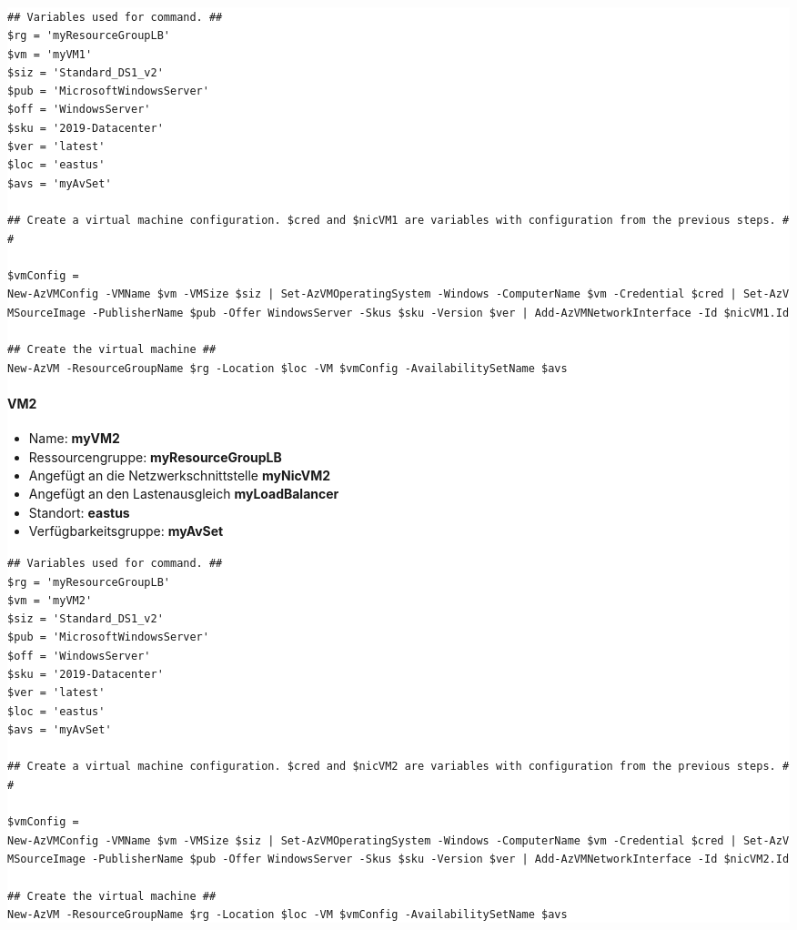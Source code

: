 ```azurepowershell-interactive
## Variables used for command. ##
$rg = 'myResourceGroupLB'
$vm = 'myVM1'
$siz = 'Standard_DS1_v2'
$pub = 'MicrosoftWindowsServer'
$off = 'WindowsServer'
$sku = '2019-Datacenter'
$ver = 'latest'
$loc = 'eastus'
$avs = 'myAvSet'

## Create a virtual machine configuration. $cred and $nicVM1 are variables with configuration from the previous steps. ##

$vmConfig = 
New-AzVMConfig -VMName $vm -VMSize $siz | Set-AzVMOperatingSystem -Windows -ComputerName $vm -Credential $cred | Set-AzVMSourceImage -PublisherName $pub -Offer WindowsServer -Skus $sku -Version $ver | Add-AzVMNetworkInterface -Id $nicVM1.Id

## Create the virtual machine ##
New-AzVM -ResourceGroupName $rg -Location $loc -VM $vmConfig -AvailabilitySetName $avs
```


#### <a name="vm2"></a>VM2

* Name: **myVM2**
* Ressourcengruppe: **myResourceGroupLB**
* Angefügt an die Netzwerkschnittstelle **myNicVM2**
* Angefügt an den Lastenausgleich **myLoadBalancer**
* Standort: **eastus**
* Verfügbarkeitsgruppe: **myAvSet**

```azurepowershell-interactive
## Variables used for command. ##
$rg = 'myResourceGroupLB'
$vm = 'myVM2'
$siz = 'Standard_DS1_v2'
$pub = 'MicrosoftWindowsServer'
$off = 'WindowsServer'
$sku = '2019-Datacenter'
$ver = 'latest'
$loc = 'eastus'
$avs = 'myAvSet'

## Create a virtual machine configuration. $cred and $nicVM2 are variables with configuration from the previous steps. ##

$vmConfig = 
New-AzVMConfig -VMName $vm -VMSize $siz | Set-AzVMOperatingSystem -Windows -ComputerName $vm -Credential $cred | Set-AzVMSourceImage -PublisherName $pub -Offer WindowsServer -Skus $sku -Version $ver | Add-AzVMNetworkInterface -Id $nicVM2.Id

## Create the virtual machine ##
New-AzVM -ResourceGroupName $rg -Location $loc -VM $vmConfig -AvailabilitySetName $avs
```
